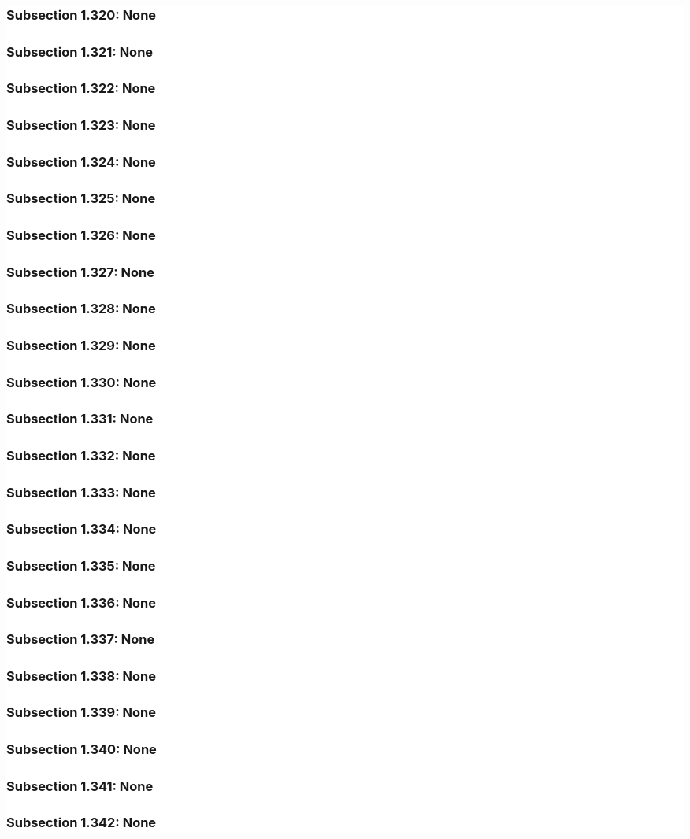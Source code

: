### Subsection 1.320: None

### Subsection 1.321: None

### Subsection 1.322: None

### Subsection 1.323: None

### Subsection 1.324: None

### Subsection 1.325: None

### Subsection 1.326: None

### Subsection 1.327: None

### Subsection 1.328: None

### Subsection 1.329: None

### Subsection 1.330: None

### Subsection 1.331: None

### Subsection 1.332: None

### Subsection 1.333: None

### Subsection 1.334: None

### Subsection 1.335: None

### Subsection 1.336: None

### Subsection 1.337: None

### Subsection 1.338: None

### Subsection 1.339: None

### Subsection 1.340: None

### Subsection 1.341: None

### Subsection 1.342: None
